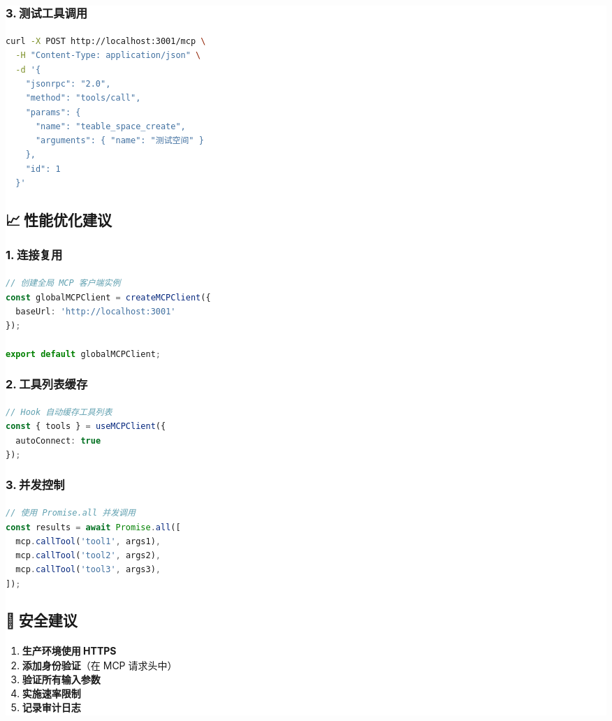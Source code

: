 ### 3. 测试工具调用

```bash
curl -X POST http://localhost:3001/mcp \
  -H "Content-Type: application/json" \
  -d '{
    "jsonrpc": "2.0",
    "method": "tools/call",
    "params": {
      "name": "teable_space_create",
      "arguments": { "name": "测试空间" }
    },
    "id": 1
  }'
```

## 📈 性能优化建议

### 1. 连接复用

```typescript
// 创建全局 MCP 客户端实例
const globalMCPClient = createMCPClient({
  baseUrl: 'http://localhost:3001'
});

export default globalMCPClient;
```

### 2. 工具列表缓存

```typescript
// Hook 自动缓存工具列表
const { tools } = useMCPClient({ 
  autoConnect: true 
});
```

### 3. 并发控制

```typescript
// 使用 Promise.all 并发调用
const results = await Promise.all([
  mcp.callTool('tool1', args1),
  mcp.callTool('tool2', args2),
  mcp.callTool('tool3', args3),
]);
```

## 🔐 安全建议

1. **生产环境使用 HTTPS**
2. **添加身份验证**（在 MCP 请求头中）
3. **验证所有输入参数**
4. **实施速率限制**
5. **记录审计日志**
